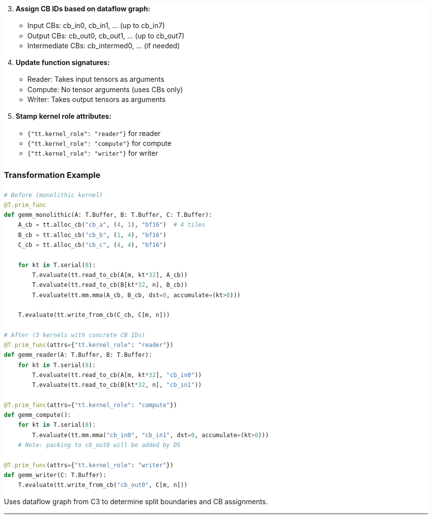 3. **Assign CB IDs based on dataflow graph:**
   - Input CBs: cb_in0, cb_in1, ... (up to cb_in7)
   - Output CBs: cb_out0, cb_out1, ... (up to cb_out7)
   - Intermediate CBs: cb_intermed0, ... (if needed)

4. **Update function signatures:**
   - Reader: Takes input tensors as arguments
   - Compute: No tensor arguments (uses CBs only)
   - Writer: Takes output tensors as arguments

5. **Stamp kernel role attributes:**
   - `{"tt.kernel_role": "reader"}` for reader
   - `{"tt.kernel_role": "compute"}` for compute
   - `{"tt.kernel_role": "writer"}` for writer

### Transformation Example

```python
# Before (monolithic kernel)
@T.prim_func
def gemm_monolithic(A: T.Buffer, B: T.Buffer, C: T.Buffer):
    A_cb = tt.alloc_cb("cb_a", (4, 1), "bf16")  # 4 tiles
    B_cb = tt.alloc_cb("cb_b", (1, 4), "bf16")
    C_cb = tt.alloc_cb("cb_c", (4, 4), "bf16")

    for kt in T.serial(8):
        T.evaluate(tt.read_to_cb(A[m, kt*32], A_cb))
        T.evaluate(tt.read_to_cb(B[kt*32, n], B_cb))
        T.evaluate(tt.mm.mma(A_cb, B_cb, dst=0, accumulate=(kt>0)))

    T.evaluate(tt.write_from_cb(C_cb, C[m, n]))

# After (3 kernels with concrete CB IDs)
@T.prim_func(attrs={"tt.kernel_role": "reader"})
def gemm_reader(A: T.Buffer, B: T.Buffer):
    for kt in T.serial(8):
        T.evaluate(tt.read_to_cb(A[m, kt*32], "cb_in0"))
        T.evaluate(tt.read_to_cb(B[kt*32, n], "cb_in1"))

@T.prim_func(attrs={"tt.kernel_role": "compute"})
def gemm_compute():
    for kt in T.serial(8):
        T.evaluate(tt.mm.mma("cb_in0", "cb_in1", dst=0, accumulate=(kt>0)))
    # Note: packing to cb_out0 will be added by D5

@T.prim_func(attrs={"tt.kernel_role": "writer"})
def gemm_writer(C: T.Buffer):
    T.evaluate(tt.write_from_cb("cb_out0", C[m, n]))
```

Uses dataflow graph from C3 to determine split boundaries and CB assignments.

---
